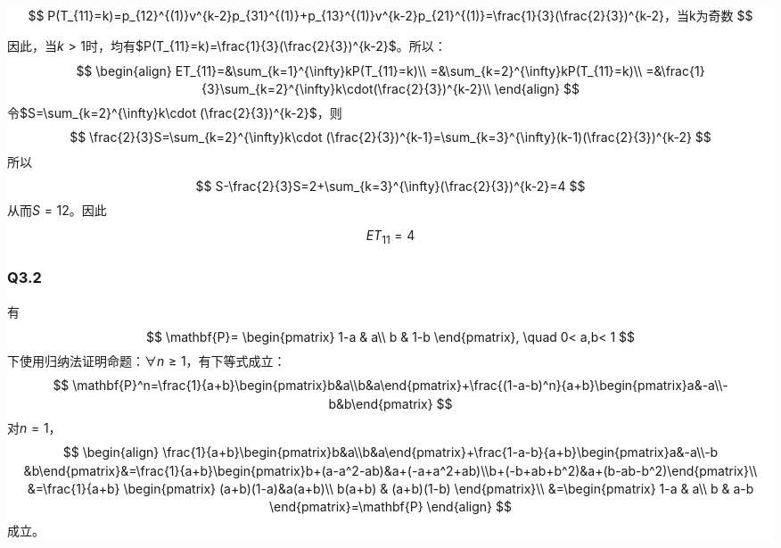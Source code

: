 $$
P(T_{11}=k)=p_{12}^{(1)}v^{k-2}p_{31}^{(1)}+p_{13}^{(1)}v^{k-2}p_{21}^{(1)}=\frac{1}{3}(\frac{2}{3})^{k-2}，当k为奇数
$$

因此，当$k>1$时，均有$P(T_{11}=k)=\frac{1}{3}(\frac{2}{3})^{k-2}$。所以：
$$
\begin{align}
ET_{11}=&\sum_{k=1}^{\infty}kP(T_{11}=k)\\
=&\sum_{k=2}^{\infty}kP(T_{11}=k)\\
=&\frac{1}{3}\sum_{k=2}^{\infty}k\cdot(\frac{2}{3})^{k-2}\\
\end{align}
$$
令$S=\sum_{k=2}^{\infty}k\cdot (\frac{2}{3})^{k-2}$，则
$$
\frac{2}{3}S=\sum_{k=2}^{\infty}k\cdot (\frac{2}{3})^{k-1}=\sum_{k=3}^{\infty}(k-1)(\frac{2}{3})^{k-2}
$$
所以
$$
S-\frac{2}{3}S=2+\sum_{k=3}^{\infty}(\frac{2}{3})^{k-2}=4
$$
从而$S=12$。因此
$$
ET_{11}=4
$$

### Q3.2

有
$$
\mathbf{P}=
\begin{pmatrix}
1-a & a\\
b & 1-b
\end{pmatrix},
\quad 0< a,b< 1
$$
下使用归纳法证明命题：$\forall n\geq 1$，有下等式成立：
$$
\mathbf{P}^n=\frac{1}{a+b}\begin{pmatrix}b&a\\b&a\end{pmatrix}+\frac{(1-a-b)^n}{a+b}\begin{pmatrix}a&-a\\-b&b\end{pmatrix}
$$
对$n=1$，
$$
\begin{align}
\frac{1}{a+b}\begin{pmatrix}b&a\\b&a\end{pmatrix}+\frac{1-a-b}{a+b}\begin{pmatrix}a&-a\\-b &b\end{pmatrix}&=\frac{1}{a+b}\begin{pmatrix}b+(a-a^2-ab)&a+(-a+a^2+ab)\\b+(-b+ab+b^2)&a+(b-ab-b^2)\end{pmatrix}\\
&=\frac{1}{a+b}
\begin{pmatrix}
(a+b)(1-a)&a(a+b)\\
b(a+b) & (a+b)(1-b)
\end{pmatrix}\\
&=\begin{pmatrix}
1-a & a\\
b & a-b
\end{pmatrix}=\mathbf{P}
\end{align}
$$
成立。
